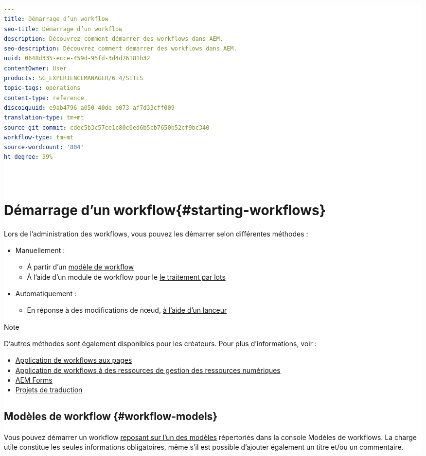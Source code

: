 ```yaml
---
title: Démarrage d’un workflow
seo-title: Démarrage d’un workflow
description: Découvrez comment démarrer des workflows dans AEM.
seo-description: Découvrez comment démarrer des workflows dans AEM.
uuid: 0648d335-ecce-459d-95fd-3d4d76181b32
contentOwner: User
products: SG_EXPERIENCEMANAGER/6.4/SITES
topic-tags: operations
content-type: reference
discoiquuid: e9ab4796-a050-40de-b073-af7d33cff009
translation-type: tm+mt
source-git-commit: cdec5b3c57ce1c80c0ed6b5cb7650b52cf9bc340
workflow-type: tm+mt
source-wordcount: '804'
ht-degree: 59%

---
```



# Démarrage d’un workflow{#starting-workflows}

Lors de l’administration des workflows, vous pouvez les démarrer selon différentes méthodes :

* Manuellement :

   * À partir d’un [modèle de workflow](#workflow-models)
   * À l’aide d’un module de workflow pour le [le traitement par lots](#workflow-packages-for-batch-processing)

* Automatiquement :

   * En réponse à des modifications de nœud, [à l’aide d’un lanceur](#workflows-launchers)

>[!NOTE]
>
>D’autres méthodes sont également disponibles pour les créateurs. Pour plus d’informations, voir :
>
>* [Application de workflows aux pages ](/help/sites-authoring/workflows-applying.md)
>* [Application de workflows à des ressources de gestion des ressources numériques](/help/assets/assets-workflow.md)
>* [AEM Forms](https://helpx.adobe.com/aem-forms/6-2/aem-workflows-submit-process-form.html)
>* [Projets de traduction](/help/sites-administering/tc-manage.md)

>



## Modèles de workflow {#workflow-models}

Vous pouvez démarrer un workflow [reposant sur l’un des modèles](/help/sites-administering/workflows.md#workflow-models-and-instances) répertoriés dans la console Modèles de workflows. La charge utile constitue les seules informations obligatoires, même s’il est possible d’ajouter également un titre et/ou un commentaire.
